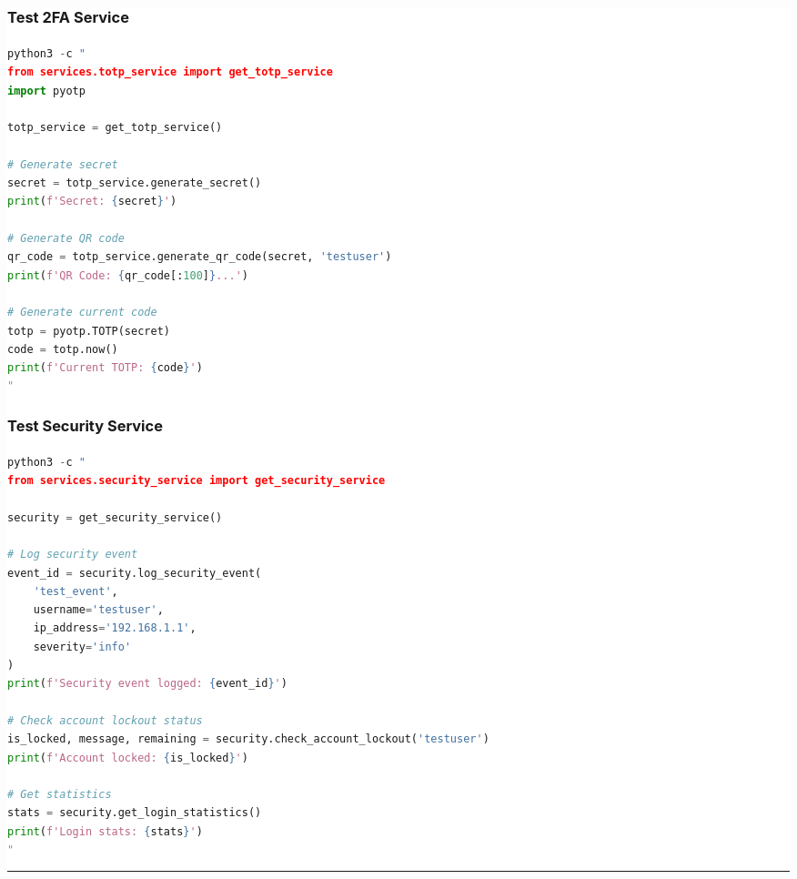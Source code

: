 ### Test 2FA Service

```python
python3 -c "
from services.totp_service import get_totp_service
import pyotp

totp_service = get_totp_service()

# Generate secret
secret = totp_service.generate_secret()
print(f'Secret: {secret}')

# Generate QR code
qr_code = totp_service.generate_qr_code(secret, 'testuser')
print(f'QR Code: {qr_code[:100]}...')

# Generate current code
totp = pyotp.TOTP(secret)
code = totp.now()
print(f'Current TOTP: {code}')
"
```

### Test Security Service

```python
python3 -c "
from services.security_service import get_security_service

security = get_security_service()

# Log security event
event_id = security.log_security_event(
    'test_event',
    username='testuser',
    ip_address='192.168.1.1',
    severity='info'
)
print(f'Security event logged: {event_id}')

# Check account lockout status
is_locked, message, remaining = security.check_account_lockout('testuser')
print(f'Account locked: {is_locked}')

# Get statistics
stats = security.get_login_statistics()
print(f'Login stats: {stats}')
"
```

---
